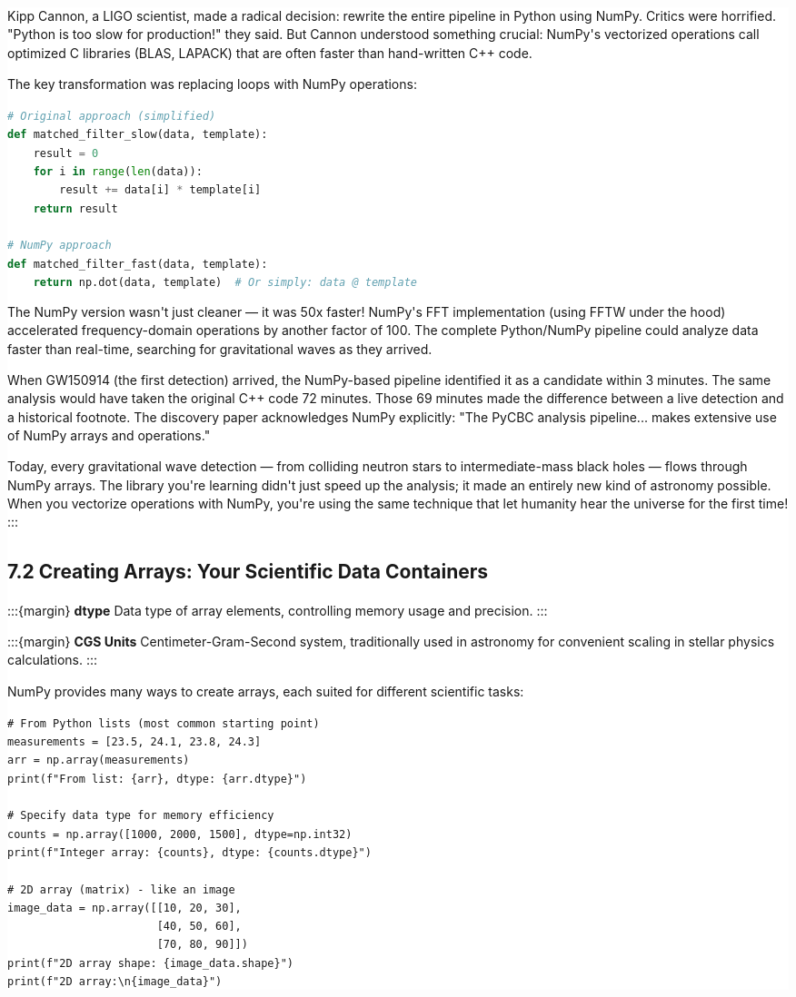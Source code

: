 Kipp Cannon, a LIGO scientist, made a radical decision: rewrite the entire pipeline in Python using NumPy. Critics were horrified. "Python is too slow for production!" they said. But Cannon understood something crucial: NumPy's vectorized operations call optimized C libraries (BLAS, LAPACK) that are often faster than hand-written C++ code.

The key transformation was replacing loops with NumPy operations:

```python
# Original approach (simplified)
def matched_filter_slow(data, template):
    result = 0
    for i in range(len(data)):
        result += data[i] * template[i]
    return result

# NumPy approach
def matched_filter_fast(data, template):
    return np.dot(data, template)  # Or simply: data @ template
```

The NumPy version wasn't just cleaner — it was 50x faster! NumPy's FFT implementation (using FFTW under the hood) accelerated frequency-domain operations by another factor of 100. The complete Python/NumPy pipeline could analyze data faster than real-time, searching for gravitational waves as they arrived.

When GW150914 (the first detection) arrived, the NumPy-based pipeline identified it as a candidate within 3 minutes. The same analysis would have taken the original C++ code 72 minutes. Those 69 minutes made the difference between a live detection and a historical footnote. The discovery paper acknowledges NumPy explicitly: "The PyCBC analysis pipeline... makes extensive use of NumPy arrays and operations."

Today, every gravitational wave detection — from colliding neutron stars to intermediate-mass black holes — flows through NumPy arrays. The library you're learning didn't just speed up the analysis; it made an entirely new kind of astronomy possible. When you vectorize operations with NumPy, you're using the same technique that let humanity hear the universe for the first time!
:::

## 7.2 Creating Arrays: Your Scientific Data Containers

:::{margin}
**dtype**
Data type of array elements, controlling memory usage and precision.
:::

:::{margin}
**CGS Units**
Centimeter-Gram-Second system, traditionally used in astronomy for convenient scaling in stellar physics calculations.
:::

NumPy provides many ways to create arrays, each suited for different scientific tasks:

```{code-cell} python
# From Python lists (most common starting point)
measurements = [23.5, 24.1, 23.8, 24.3]
arr = np.array(measurements)
print(f"From list: {arr}, dtype: {arr.dtype}")

# Specify data type for memory efficiency
counts = np.array([1000, 2000, 1500], dtype=np.int32)
print(f"Integer array: {counts}, dtype: {counts.dtype}")

# 2D array (matrix) - like an image
image_data = np.array([[10, 20, 30],
                       [40, 50, 60],
                       [70, 80, 90]])
print(f"2D array shape: {image_data.shape}")
print(f"2D array:\n{image_data}")
```